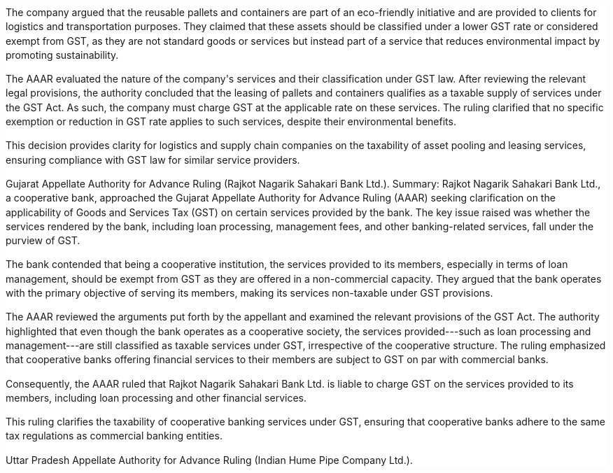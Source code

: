 The company argued that the reusable pallets and containers are part of
an eco-friendly initiative and are provided to clients for logistics and
transportation purposes. They claimed that these assets should be
classified under a lower GST rate or considered exempt from GST, as they
are not standard goods or services but instead part of a service that
reduces environmental impact by promoting sustainability.

The AAAR evaluated the nature of the company\'s services and their
classification under GST law. After reviewing the relevant legal
provisions, the authority concluded that the leasing of pallets and
containers qualifies as a taxable supply of services under the GST Act.
As such, the company must charge GST at the applicable rate on these
services. The ruling clarified that no specific exemption or reduction
in GST rate applies to such services, despite their environmental
benefits.

This decision provides clarity for logistics and supply chain companies
on the taxability of asset pooling and leasing services, ensuring
compliance with GST law for similar service providers.

Gujarat Appellate Authority for Advance Ruling (Rajkot Nagarik Sahakari
Bank Ltd.). Summary: Rajkot Nagarik Sahakari Bank Ltd., a cooperative
bank, approached the Gujarat Appellate Authority for Advance Ruling
(AAAR) seeking clarification on the applicability of Goods and Services
Tax (GST) on certain services provided by the bank. The key issue raised
was whether the services rendered by the bank, including loan
processing, management fees, and other banking-related services, fall
under the purview of GST.

The bank contended that being a cooperative institution, the services
provided to its members, especially in terms of loan management, should
be exempt from GST as they are offered in a non-commercial capacity.
They argued that the bank operates with the primary objective of serving
its members, making its services non-taxable under GST provisions.

The AAAR reviewed the arguments put forth by the appellant and examined
the relevant provisions of the GST Act. The authority highlighted that
even though the bank operates as a cooperative society, the services
provided---such as loan processing and management---are still classified
as taxable services under GST, irrespective of the cooperative
structure. The ruling emphasized that cooperative banks offering
financial services to their members are subject to GST on par with
commercial banks.

Consequently, the AAAR ruled that Rajkot Nagarik Sahakari Bank Ltd. is
liable to charge GST on the services provided to its members, including
loan processing and other financial services.

This ruling clarifies the taxability of cooperative banking services
under GST, ensuring that cooperative banks adhere to the same tax
regulations as commercial banking entities.

Uttar Pradesh Appellate Authority for Advance Ruling (Indian Hume Pipe
Company Ltd.).

